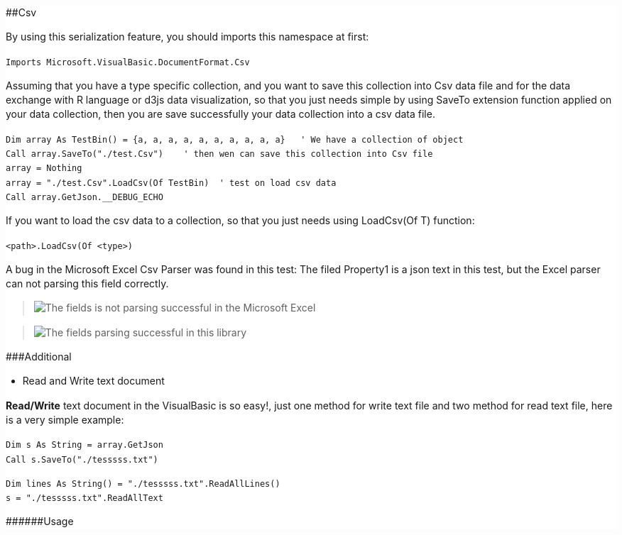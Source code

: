 ##Csv

By using this serialization feature, you should imports this namespace at first:

>
```vb.net
Imports Microsoft.VisualBasic.DocumentFormat.Csv
```

Assuming that you have a type specific collection, and you want to save this collection into Csv data file and for the data exchange with R language or d3js data visualization, so that you just needs simple by using SaveTo extension function applied on your data collection, then you are save successfully your data collection into a csv data file.

>
```vb.net
Dim array As TestBin() = {a, a, a, a, a, a, a, a, a, a}   ' We have a collection of object
Call array.SaveTo("./test.Csv")    ' then wen can save this collection into Csv file
array = Nothing
array = "./test.Csv".LoadCsv(Of TestBin)  ' test on load csv data
Call array.GetJson.__DEBUG_ECHO
```

If you want to load the csv data to a collection, so that you just needs using LoadCsv(Of T) function:

>
```vb.net
<path>.LoadCsv(Of <type>)
```

A bug in the Microsoft Excel Csv Parser was found in this test: The filed Property1 is a json text in this test, but the Excel parser can not parsing this field correctly.

> ![The fields is not parsing successful in the Microsoft Excel](https://raw.githubusercontent.com/xieguigang/VisualBasic_AppFramework/master/guides/ExcelBugs.png)

> ![The fields parsing successful in this library](https://raw.githubusercontent.com/xieguigang/VisualBasic_AppFramework/master/guides/ParserSuccess.png)

###Additional
+ Read and Write text document

**Read/Write** text document in the VisualBasic is so easy!, just one method for write text file and two method for read text file, here is a very simple example:

>
```vb.net
Dim s As String = array.GetJson
Call s.SaveTo("./tesssss.txt")
```

>
```vb.net
Dim lines As String() = "./tesssss.txt".ReadAllLines()
s = "./tesssss.txt".ReadAllText
```

######Usage
